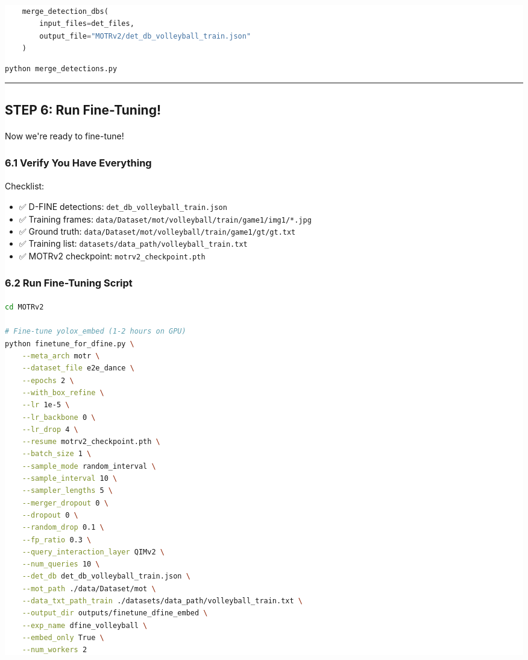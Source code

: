 ```python
    merge_detection_dbs(
        input_files=det_files,
        output_file="MOTRv2/det_db_volleyball_train.json"
    )
```

```bash
python merge_detections.py
```

---

## STEP 6: Run Fine-Tuning!

Now we're ready to fine-tune!

### 6.1 Verify You Have Everything

Checklist:
- ✅ D-FINE detections: `det_db_volleyball_train.json`
- ✅ Training frames: `data/Dataset/mot/volleyball/train/game1/img1/*.jpg`
- ✅ Ground truth: `data/Dataset/mot/volleyball/train/game1/gt/gt.txt`
- ✅ Training list: `datasets/data_path/volleyball_train.txt`
- ✅ MOTRv2 checkpoint: `motrv2_checkpoint.pth`

### 6.2 Run Fine-Tuning Script

```bash
cd MOTRv2

# Fine-tune yolox_embed (1-2 hours on GPU)
python finetune_for_dfine.py \
    --meta_arch motr \
    --dataset_file e2e_dance \
    --epochs 2 \
    --with_box_refine \
    --lr 1e-5 \
    --lr_backbone 0 \
    --lr_drop 4 \
    --resume motrv2_checkpoint.pth \
    --batch_size 1 \
    --sample_mode random_interval \
    --sample_interval 10 \
    --sampler_lengths 5 \
    --merger_dropout 0 \
    --dropout 0 \
    --random_drop 0.1 \
    --fp_ratio 0.3 \
    --query_interaction_layer QIMv2 \
    --num_queries 10 \
    --det_db det_db_volleyball_train.json \
    --mot_path ./data/Dataset/mot \
    --data_txt_path_train ./datasets/data_path/volleyball_train.txt \
    --output_dir outputs/finetune_dfine_embed \
    --exp_name dfine_volleyball \
    --embed_only True \
    --num_workers 2
```
